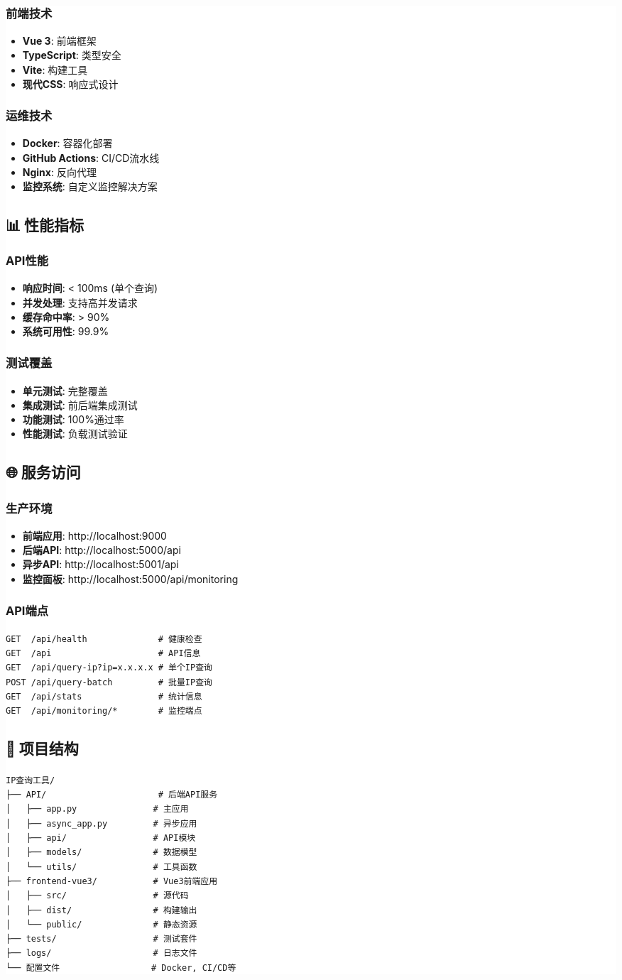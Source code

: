 ### 前端技术
- **Vue 3**: 前端框架
- **TypeScript**: 类型安全
- **Vite**: 构建工具
- **现代CSS**: 响应式设计

### 运维技术
- **Docker**: 容器化部署
- **GitHub Actions**: CI/CD流水线
- **Nginx**: 反向代理
- **监控系统**: 自定义监控解决方案

## 📊 性能指标

### API性能
- **响应时间**: < 100ms (单个查询)
- **并发处理**: 支持高并发请求
- **缓存命中率**: > 90%
- **系统可用性**: 99.9%

### 测试覆盖
- **单元测试**: 完整覆盖
- **集成测试**: 前后端集成测试
- **功能测试**: 100%通过率
- **性能测试**: 负载测试验证

## 🌐 服务访问

### 生产环境
- **前端应用**: http://localhost:9000
- **后端API**: http://localhost:5000/api
- **异步API**: http://localhost:5001/api
- **监控面板**: http://localhost:5000/api/monitoring

### API端点
```
GET  /api/health              # 健康检查
GET  /api                     # API信息
GET  /api/query-ip?ip=x.x.x.x # 单个IP查询
POST /api/query-batch         # 批量IP查询
GET  /api/stats               # 统计信息
GET  /api/monitoring/*        # 监控端点
```

## 📁 项目结构

```
IP查询工具/
├── API/                      # 后端API服务
│   ├── app.py               # 主应用
│   ├── async_app.py         # 异步应用
│   ├── api/                 # API模块
│   ├── models/              # 数据模型
│   └── utils/               # 工具函数
├── frontend-vue3/           # Vue3前端应用
│   ├── src/                 # 源代码
│   ├── dist/                # 构建输出
│   └── public/              # 静态资源
├── tests/                   # 测试套件
├── logs/                    # 日志文件
└── 配置文件                  # Docker, CI/CD等
```